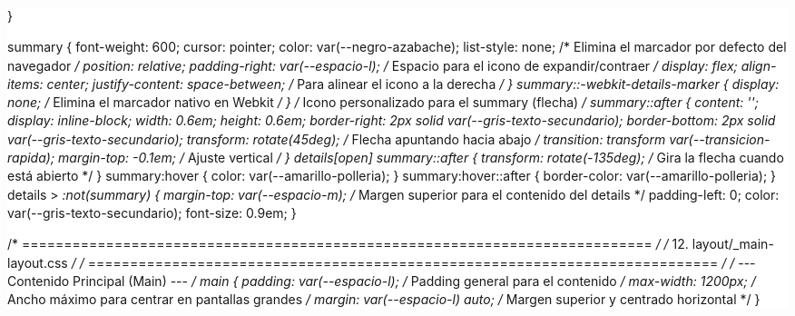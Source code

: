}

summary {
    font-weight: 600;
    cursor: pointer;
    color: var(--negro-azabache);
    list-style: none; /* Elimina el marcador por defecto del navegador */
    position: relative;
    padding-right: var(--espacio-l); /* Espacio para el icono de expandir/contraer */
    display: flex;
    align-items: center;
    justify-content: space-between; /* Para alinear el icono a la derecha */
}
summary::-webkit-details-marker {
    display: none; /* Elimina el marcador nativo en Webkit */
}
/* Icono personalizado para el summary (flecha) */
summary::after {
    content: '';
    display: inline-block;
    width: 0.6em;
    height: 0.6em;
    border-right: 2px solid var(--gris-texto-secundario);
    border-bottom: 2px solid var(--gris-texto-secundario);
    transform: rotate(45deg); /* Flecha apuntando hacia abajo */
    transition: transform var(--transicion-rapida);
    margin-top: -0.1em; /* Ajuste vertical */
}
details[open] summary::after {
    transform: rotate(-135deg); /* Gira la flecha cuando está abierto */
}
summary:hover {
    color: var(--amarillo-polleria);
}
summary:hover::after {
    border-color: var(--amarillo-polleria);
}
details > *:not(summary) {
    margin-top: var(--espacio-m); /* Margen superior para el contenido del details */
    padding-left: 0;
    color: var(--gris-texto-secundario);
    font-size: 0.9em;
}

/* =========================================================================== */
/* 12. layout/_main-layout.css                                                 */
/* =========================================================================== */
/* --- Contenido Principal (Main) --- */
main {
    padding: var(--espacio-l); /* Padding general para el contenido */
    max-width: 1200px; /* Ancho máximo para centrar en pantallas grandes */
    margin: var(--espacio-l) auto; /* Margen superior y centrado horizontal */
}
